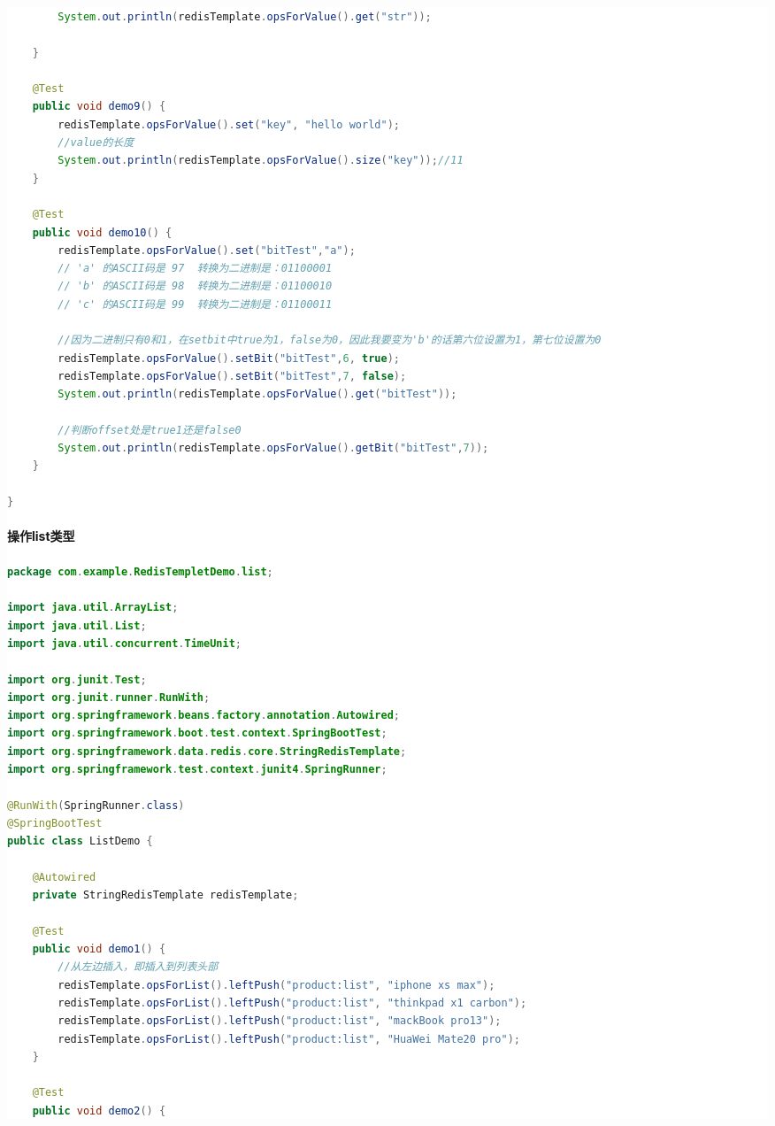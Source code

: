 ```java
        System.out.println(redisTemplate.opsForValue().get("str"));

    }
    
    @Test
    public void demo9() {
        redisTemplate.opsForValue().set("key", "hello world");
        //value的长度
        System.out.println(redisTemplate.opsForValue().size("key"));//11
    }
    
    @Test
    public void demo10() {      
        redisTemplate.opsForValue().set("bitTest","a");
        // 'a' 的ASCII码是 97  转换为二进制是：01100001
        // 'b' 的ASCII码是 98  转换为二进制是：01100010
        // 'c' 的ASCII码是 99  转换为二进制是：01100011
        
        //因为二进制只有0和1，在setbit中true为1，false为0，因此我要变为'b'的话第六位设置为1，第七位设置为0
        redisTemplate.opsForValue().setBit("bitTest",6, true);
        redisTemplate.opsForValue().setBit("bitTest",7, false);
        System.out.println(redisTemplate.opsForValue().get("bitTest"));
        
        //判断offset处是true1还是false0
        System.out.println(redisTemplate.opsForValue().getBit("bitTest",7));
    }

}
```

#### 操作list类型

```java
package com.example.RedisTempletDemo.list;

import java.util.ArrayList;
import java.util.List;
import java.util.concurrent.TimeUnit;

import org.junit.Test;
import org.junit.runner.RunWith;
import org.springframework.beans.factory.annotation.Autowired;
import org.springframework.boot.test.context.SpringBootTest;
import org.springframework.data.redis.core.StringRedisTemplate;
import org.springframework.test.context.junit4.SpringRunner;

@RunWith(SpringRunner.class)
@SpringBootTest
public class ListDemo {

    @Autowired
    private StringRedisTemplate redisTemplate;
    
    @Test
    public void demo1() {
        //从左边插入，即插入到列表头部
        redisTemplate.opsForList().leftPush("product:list", "iphone xs max");
        redisTemplate.opsForList().leftPush("product:list", "thinkpad x1 carbon");
        redisTemplate.opsForList().leftPush("product:list", "mackBook pro13");
        redisTemplate.opsForList().leftPush("product:list", "HuaWei Mate20 pro");   
    }
    
    @Test
    public void demo2() {
```